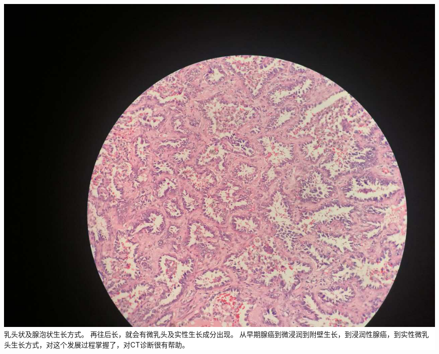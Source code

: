 ![](./_image/458782533382969910.jpg)
乳头状及腺泡状生长方式。
再往后长，就会有微乳头及实性生长成分出现。
从早期腺癌到微浸润到附壁生长，到浸润性腺癌，到实性微乳头生长方式，对这个发展过程掌握了，对CT诊断很有帮助。
